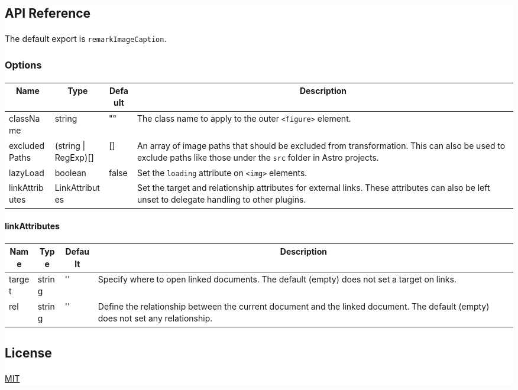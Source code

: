 ## API Reference

The default export is `remarkImageCaption`.

### Options

| Name           | Type                 | Default | Description                                                                                                                                                      |
| -------------- | -------------------- | ------- | ---------------------------------------------------------------------------------------------------------------------------------------------------------------- |
| className      | string               | ""      | The class name to apply to the outer `<figure>` element.                                                                                                         |
| excludedPaths  | (string \| RegExp)[] | []      | An array of image paths that should be excluded from transformation. This can also be used to exclude paths like those under the `src` folder in Astro projects. |
| lazyLoad       | boolean              | false   | Set the `loading` attribute on `<img>` elements.                                                                                                                 |
| linkAttributes | LinkAttributes       |         | Set the target and relationship attributes for external links. These attributes can also be left unset to delegate handling to other plugins.                    |

#### linkAttributes

| Name   | Type   | Default | Description                                                                                                                      |
| ------ | ------ | ------- | -------------------------------------------------------------------------------------------------------------------------------- |
| target | string | ''      | Specify where to open linked documents. The default (empty) does not set a target on links.                                      |
| rel    | string | ''      | Define the relationship between the current document and the linked document. The default (empty) does not set any relationship. |

## License

[MIT](https://github.com/Hasenpfote/remark-image-caption/blob/main/LICENSE)
